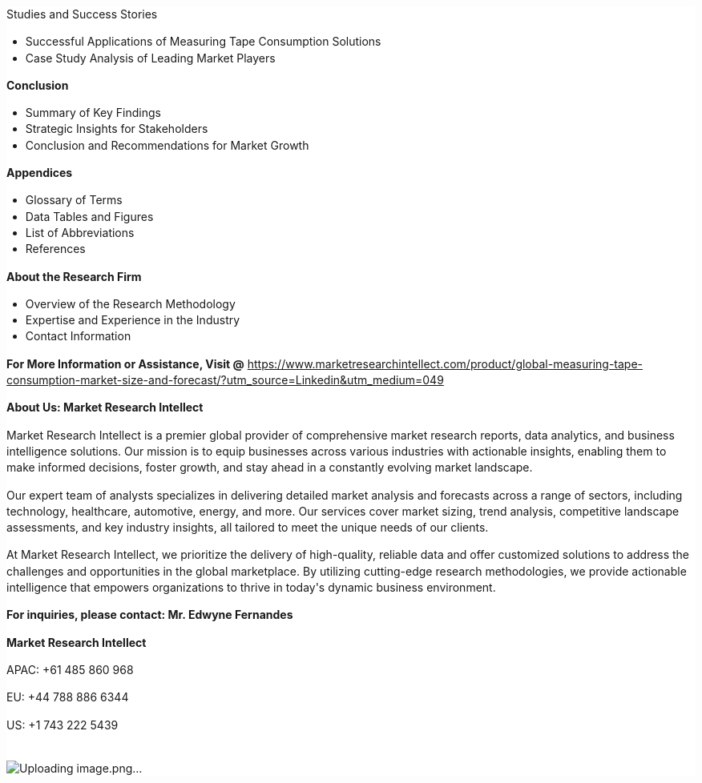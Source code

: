 Studies and Success Stories</strong></p><ul><li>Successful Applications of Measuring Tape Consumption Solutions</li><li>Case Study Analysis of Leading Market Players</li></ul><p><strong>Conclusion</strong></p><ul><li>Summary of Key Findings</li><li>Strategic Insights for Stakeholders</li><li>Conclusion and Recommendations for Market Growth</li></ul><p><strong>Appendices</strong></p><ul><li>Glossary of Terms</li><li>Data Tables and Figures</li><li>List of Abbreviations</li><li>References</li></ul><p><strong>About the Research Firm</strong></p><ul><li>Overview of the Research Methodology</li><li>Expertise and Experience in the Industry</li><li>Contact Information</li></ul></div><div class="article-main__content" data-test-id="publishing-text-block"><p><span class="font-[700]"><strong>For More Information or Assistance, Visit @</strong>&nbsp;<a href="https://www.marketresearchintellect.com/product/global-measuring-tape-consumption-market-size-and-forecast/?utm_source=Linkedin&utm_medium=049">https://www.marketresearchintellect.com/product/global-measuring-tape-consumption-market-size-and-forecast/?utm_source=Linkedin&utm_medium=049</a></span></p><p><strong>About Us: Market Research Intellect</strong></p><p>Market Research Intellect is a premier global provider of comprehensive market research reports, data analytics, and business intelligence solutions. Our mission is to equip businesses across various industries with actionable insights, enabling them to make informed decisions, foster growth, and stay ahead in a constantly evolving market landscape.</p><p>Our expert team of analysts specializes in delivering detailed market analysis and forecasts across a range of sectors, including technology, healthcare, automotive, energy, and more. Our services cover market sizing, trend analysis, competitive landscape assessments, and key industry insights, all tailored to meet the unique needs of our clients.</p><p>At Market Research Intellect, we prioritize the delivery of high-quality, reliable data and offer customized solutions to address the challenges and opportunities in the global marketplace. By utilizing cutting-edge research methodologies, we provide actionable intelligence that empowers organizations to thrive in today's dynamic business environment.</p><p><strong>For inquiries, please contact: Mr. Edwyne Fernandes</strong></p><p><strong>Market Research Intellect</strong></p><p>APAC: +61 485 860 968</p><p>EU: +44 788 886 6344</p><p>US: +1 743 222 5439</p></div><div class="article-main__content" data-test-id="publishing-text-block">&nbsp;</div>
![Uploading image.png…]()
